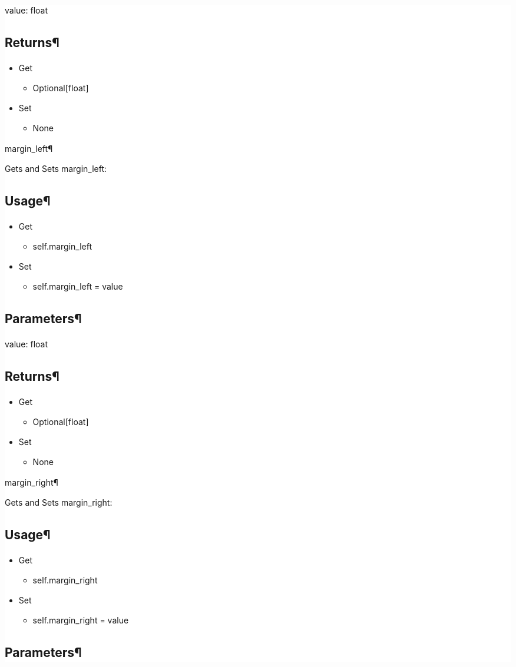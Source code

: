 value: float

## Returns¶

  * Get
    
    * Optional[float]

  * Set
    
    * None

margin_left¶

    

Gets and Sets margin_left:

## Usage¶

  * Get
    
    * self.margin_left

  * Set
    
    * self.margin_left = value

## Parameters¶

value: float

## Returns¶

  * Get
    
    * Optional[float]

  * Set
    
    * None

margin_right¶

    

Gets and Sets margin_right:

## Usage¶

  * Get
    
    * self.margin_right

  * Set
    
    * self.margin_right = value

## Parameters¶
